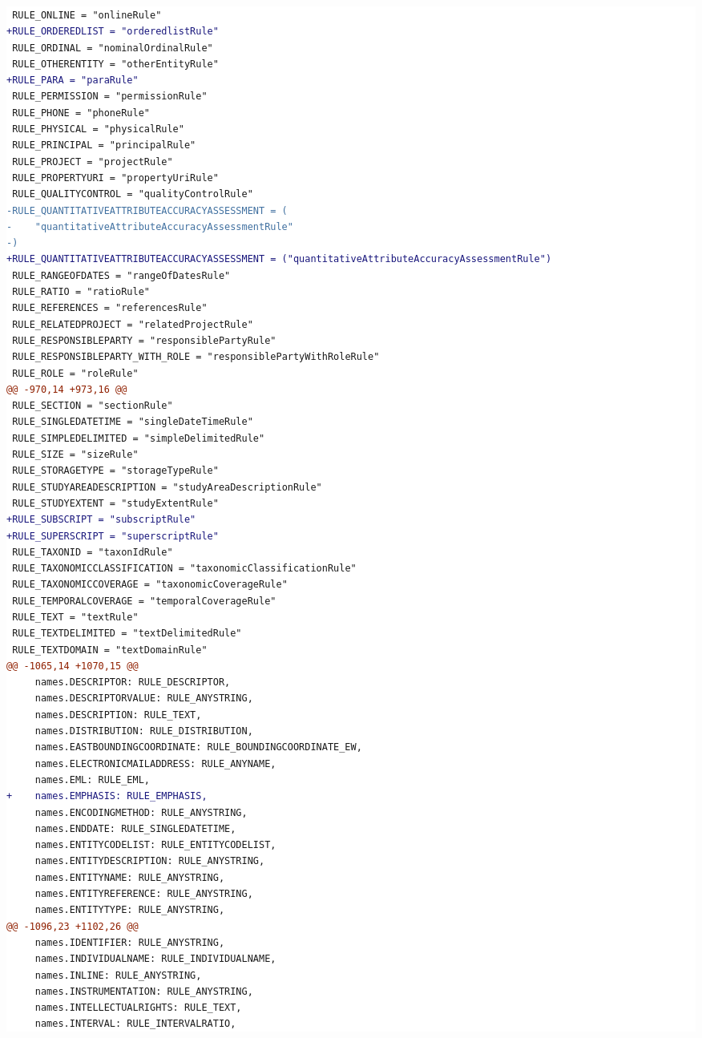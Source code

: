 ```diff
 RULE_ONLINE = "onlineRule"
+RULE_ORDEREDLIST = "orderedlistRule"
 RULE_ORDINAL = "nominalOrdinalRule"
 RULE_OTHERENTITY = "otherEntityRule"
+RULE_PARA = "paraRule"
 RULE_PERMISSION = "permissionRule"
 RULE_PHONE = "phoneRule"
 RULE_PHYSICAL = "physicalRule"
 RULE_PRINCIPAL = "principalRule"
 RULE_PROJECT = "projectRule"
 RULE_PROPERTYURI = "propertyUriRule"
 RULE_QUALITYCONTROL = "qualityControlRule"
-RULE_QUANTITATIVEATTRIBUTEACCURACYASSESSMENT = (
-    "quantitativeAttributeAccuracyAssessmentRule"
-)
+RULE_QUANTITATIVEATTRIBUTEACCURACYASSESSMENT = ("quantitativeAttributeAccuracyAssessmentRule")
 RULE_RANGEOFDATES = "rangeOfDatesRule"
 RULE_RATIO = "ratioRule"
 RULE_REFERENCES = "referencesRule"
 RULE_RELATEDPROJECT = "relatedProjectRule"
 RULE_RESPONSIBLEPARTY = "responsiblePartyRule"
 RULE_RESPONSIBLEPARTY_WITH_ROLE = "responsiblePartyWithRoleRule"
 RULE_ROLE = "roleRule"
@@ -970,14 +973,16 @@
 RULE_SECTION = "sectionRule"
 RULE_SINGLEDATETIME = "singleDateTimeRule"
 RULE_SIMPLEDELIMITED = "simpleDelimitedRule"
 RULE_SIZE = "sizeRule"
 RULE_STORAGETYPE = "storageTypeRule"
 RULE_STUDYAREADESCRIPTION = "studyAreaDescriptionRule"
 RULE_STUDYEXTENT = "studyExtentRule"
+RULE_SUBSCRIPT = "subscriptRule"
+RULE_SUPERSCRIPT = "superscriptRule"
 RULE_TAXONID = "taxonIdRule"
 RULE_TAXONOMICCLASSIFICATION = "taxonomicClassificationRule"
 RULE_TAXONOMICCOVERAGE = "taxonomicCoverageRule"
 RULE_TEMPORALCOVERAGE = "temporalCoverageRule"
 RULE_TEXT = "textRule"
 RULE_TEXTDELIMITED = "textDelimitedRule"
 RULE_TEXTDOMAIN = "textDomainRule"
@@ -1065,14 +1070,15 @@
     names.DESCRIPTOR: RULE_DESCRIPTOR,
     names.DESCRIPTORVALUE: RULE_ANYSTRING,
     names.DESCRIPTION: RULE_TEXT,
     names.DISTRIBUTION: RULE_DISTRIBUTION,
     names.EASTBOUNDINGCOORDINATE: RULE_BOUNDINGCOORDINATE_EW,
     names.ELECTRONICMAILADDRESS: RULE_ANYNAME,
     names.EML: RULE_EML,
+    names.EMPHASIS: RULE_EMPHASIS,
     names.ENCODINGMETHOD: RULE_ANYSTRING,
     names.ENDDATE: RULE_SINGLEDATETIME,
     names.ENTITYCODELIST: RULE_ENTITYCODELIST,
     names.ENTITYDESCRIPTION: RULE_ANYSTRING,
     names.ENTITYNAME: RULE_ANYSTRING,
     names.ENTITYREFERENCE: RULE_ANYSTRING,
     names.ENTITYTYPE: RULE_ANYSTRING,
@@ -1096,23 +1102,26 @@
     names.IDENTIFIER: RULE_ANYSTRING,
     names.INDIVIDUALNAME: RULE_INDIVIDUALNAME,
     names.INLINE: RULE_ANYSTRING,
     names.INSTRUMENTATION: RULE_ANYSTRING,
     names.INTELLECTUALRIGHTS: RULE_TEXT,
     names.INTERVAL: RULE_INTERVALRATIO,
```